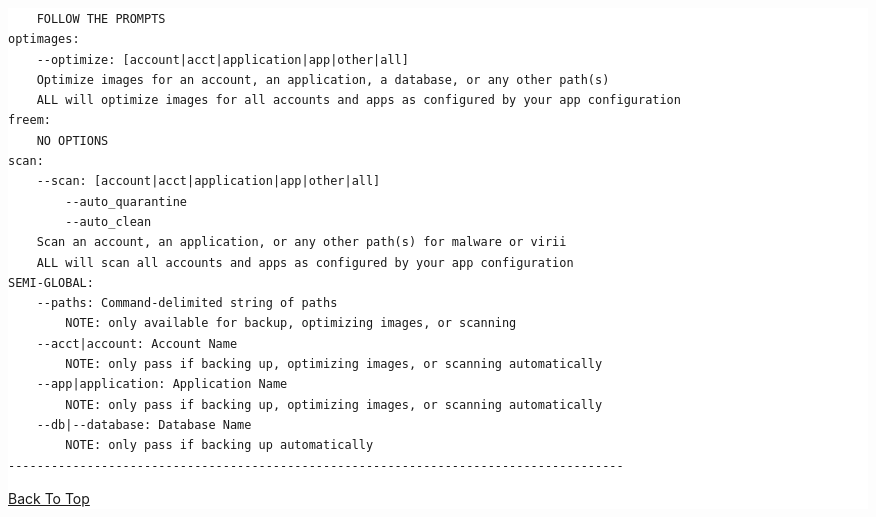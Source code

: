 ```
    FOLLOW THE PROMPTS
optimages:
    --optimize: [account|acct|application|app|other|all]
    Optimize images for an account, an application, a database, or any other path(s)
    ALL will optimize images for all accounts and apps as configured by your app configuration
freem:
    NO OPTIONS
scan:
    --scan: [account|acct|application|app|other|all]
        --auto_quarantine
        --auto_clean
    Scan an account, an application, or any other path(s) for malware or virii
    ALL will scan all accounts and apps as configured by your app configuration
SEMI-GLOBAL:
    --paths: Command-delimited string of paths
        NOTE: only available for backup, optimizing images, or scanning
    --acct|account: Account Name
        NOTE: only pass if backing up, optimizing images, or scanning automatically
    --app|application: Application Name
        NOTE: only pass if backing up, optimizing images, or scanning automatically
    --db|--database: Database Name
        NOTE: only pass if backing up automatically
--------------------------------------------------------------------------------------
```

[Back To Top](#top)
